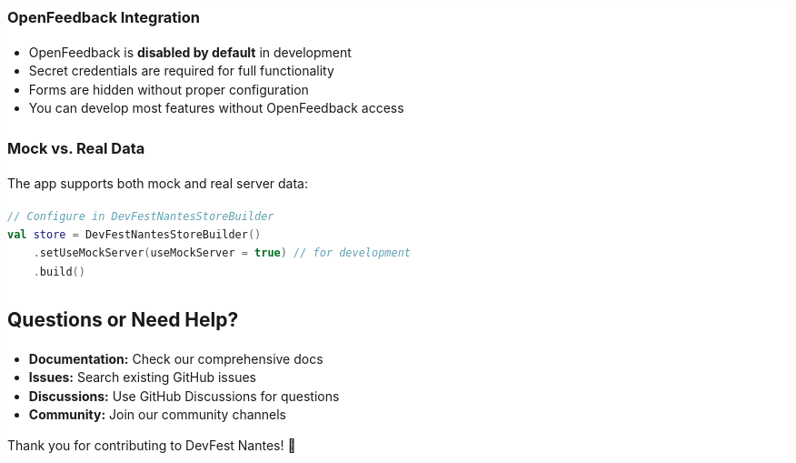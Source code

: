 ### OpenFeedback Integration

- OpenFeedback is **disabled by default** in development
- Secret credentials are required for full functionality
- Forms are hidden without proper configuration
- You can develop most features without OpenFeedback access

### Mock vs. Real Data

The app supports both mock and real server data:

```kotlin
// Configure in DevFestNantesStoreBuilder
val store = DevFestNantesStoreBuilder()
    .setUseMockServer(useMockServer = true) // for development
    .build()
```

## Questions or Need Help?

- **Documentation:** Check our comprehensive docs
- **Issues:** Search existing GitHub issues
- **Discussions:** Use GitHub Discussions for questions
- **Community:** Join our community channels

Thank you for contributing to DevFest Nantes! 🎉